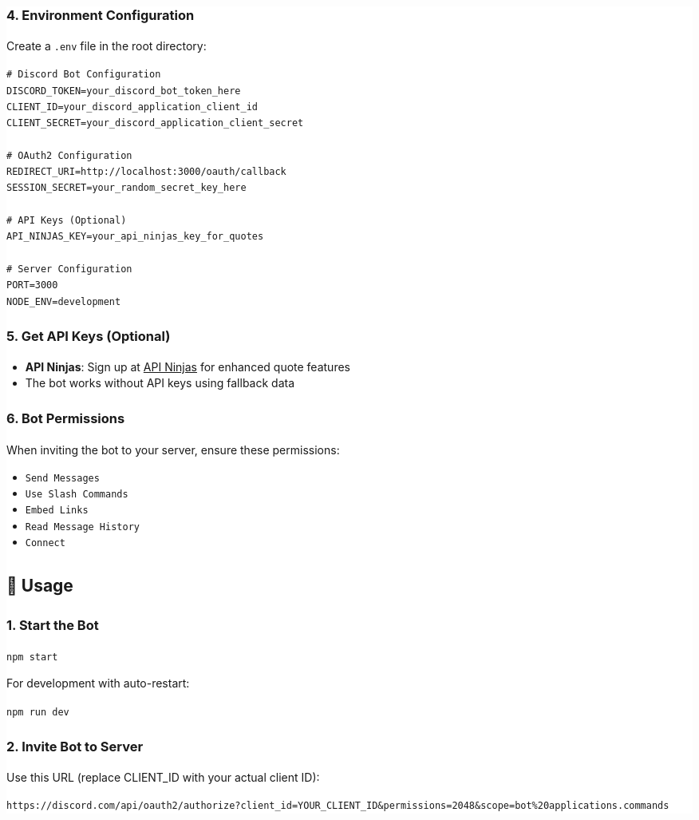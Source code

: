 ### 4. Environment Configuration

Create a `.env` file in the root directory:

```env
# Discord Bot Configuration
DISCORD_TOKEN=your_discord_bot_token_here
CLIENT_ID=your_discord_application_client_id
CLIENT_SECRET=your_discord_application_client_secret

# OAuth2 Configuration
REDIRECT_URI=http://localhost:3000/oauth/callback
SESSION_SECRET=your_random_secret_key_here

# API Keys (Optional)
API_NINJAS_KEY=your_api_ninjas_key_for_quotes

# Server Configuration
PORT=3000
NODE_ENV=development
```

### 5. Get API Keys (Optional)

- **API Ninjas**: Sign up at [API Ninjas](https://api.api-ninjas.com/) for enhanced quote features
- The bot works without API keys using fallback data

### 6. Bot Permissions

When inviting the bot to your server, ensure these permissions:
- `Send Messages`
- `Use Slash Commands`
- `Embed Links`
- `Read Message History`
- `Connect`

## 🎯 Usage

### 1. Start the Bot

```bash
npm start
```

For development with auto-restart:
```bash
npm run dev
```

### 2. Invite Bot to Server

Use this URL (replace CLIENT_ID with your actual client ID):
```
https://discord.com/api/oauth2/authorize?client_id=YOUR_CLIENT_ID&permissions=2048&scope=bot%20applications.commands
```
